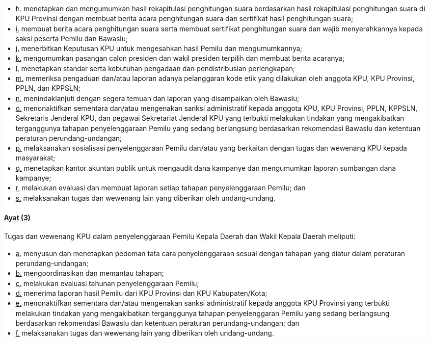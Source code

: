 * [h.](http://example.org/legal/peraturan/uu/2007/22/pasal/0008/versi/20070419/ayat/0002/huruf/h) menetapkan dan mengumumkan hasil rekapitulasi penghitungan suara berdasarkan hasil rekapitulasi penghitungan suara di KPU Provinsi dengan membuat berita acara penghitungan suara dan sertifikat hasil penghitungan suara;
* [i.](http://example.org/legal/peraturan/uu/2007/22/pasal/0008/versi/20070419/ayat/0002/huruf/i) membuat berita acara penghitungan suara serta membuat sertifikat penghitungan suara dan wajib menyerahkannya kepada saksi peserta Pemilu dan Bawaslu;
* [j.](http://example.org/legal/peraturan/uu/2007/22/pasal/0008/versi/20070419/ayat/0002/huruf/j) menerbitkan Keputusan KPU untuk mengesahkan hasil Pemilu dan mengumumkannya;
* [k.](http://example.org/legal/peraturan/uu/2007/22/pasal/0008/versi/20070419/ayat/0002/huruf/k) mengumumkan pasangan calon presiden dan wakil presiden terpilih dan membuat berita acaranya;
* [l.](http://example.org/legal/peraturan/uu/2007/22/pasal/0008/versi/20070419/ayat/0002/huruf/0001) menetapkan standar serta kebutuhan pengadaan dan pendistribusian perlengkapan;
* [m.](http://example.org/legal/peraturan/uu/2007/22/pasal/0008/versi/20070419/ayat/0002/huruf/m) memeriksa pengaduan dan/atau laporan adanya pelanggaran kode etik yang dilakukan oleh anggota KPU, KPU Provinsi, PPLN, dan KPPSLN;
* [n.](http://example.org/legal/peraturan/uu/2007/22/pasal/0008/versi/20070419/ayat/0002/huruf/n) menindaklanjuti dengan segera temuan dan laporan yang disampaikan oleh Bawaslu;
* [o.](http://example.org/legal/peraturan/uu/2007/22/pasal/0008/versi/20070419/ayat/0002/huruf/o) menonaktifkan sementara dan/atau mengenakan sanksi administratif kepada anggota KPU, KPU Provinsi, PPLN, KPPSLN, Sekretaris Jenderal KPU, dan pegawai Sekretariat Jenderal KPU yang terbukti melakukan tindakan yang mengakibatkan terganggunya tahapan penyelenggaraan Pemilu yang sedang berlangsung berdasarkan rekomendasi Bawaslu dan ketentuan peraturan perundang-undangan;
* [p.](http://example.org/legal/peraturan/uu/2007/22/pasal/0008/versi/20070419/ayat/0002/huruf/p) melaksanakan sosialisasi penyelenggaraan Pemilu dan/atau yang berkaitan dengan tugas dan wewenang KPU kepada masyarakat;
* [q.](http://example.org/legal/peraturan/uu/2007/22/pasal/0008/versi/20070419/ayat/0002/huruf/q) menetapkan kantor akuntan publik untuk mengaudit dana kampanye dan mengumumkan laporan sumbangan dana kampanye;
* [r.](http://example.org/legal/peraturan/uu/2007/22/pasal/0008/versi/20070419/ayat/0002/huruf/r) melakukan evaluasi dan membuat laporan setiap tahapan penyelenggaraan Pemilu; dan
* [s.](http://example.org/legal/peraturan/uu/2007/22/pasal/0008/versi/20070419/ayat/0002/huruf/s) melaksanakan tugas dan wewenang lain yang diberikan oleh undang-undang.

#### [Ayat (3)](http://example.org/legal/peraturan/uu/2007/22/pasal/0008/versi/20070419/ayat/0003)
Tugas dan wewenang KPU dalam penyelenggaraan Pemilu Kepala Daerah dan Wakil Kepala Daerah meliputi:
* [a.](http://example.org/legal/peraturan/uu/2007/22/pasal/0008/versi/20070419/ayat/0003/huruf/a) menyusun dan menetapkan pedoman tata cara penyelenggaraan sesuai dengan tahapan yang diatur dalam peraturan perundang-undangan;
* [b.](http://example.org/legal/peraturan/uu/2007/22/pasal/0008/versi/20070419/ayat/0003/huruf/b) mengoordinasikan dan memantau tahapan;
* [c.](http://example.org/legal/peraturan/uu/2007/22/pasal/0008/versi/20070419/ayat/0003/huruf/c) melakukan evaluasi tahunan penyelenggaraan Pemilu;
* [d.](http://example.org/legal/peraturan/uu/2007/22/pasal/0008/versi/20070419/ayat/0003/huruf/d) menerima laporan hasil Pemilu dari KPU Provinsi dan KPU Kabupaten/Kota;
* [e.](http://example.org/legal/peraturan/uu/2007/22/pasal/0008/versi/20070419/ayat/0003/huruf/e) menonaktifkan sementara dan/atau mengenakan sanksi administratif kepada anggota KPU Provinsi yang terbukti melakukan tindakan yang mengakibatkan terganggunya tahapan penyelenggaran Pemilu yang sedang berlangsung berdasarkan rekomendasi Bawaslu dan ketentuan peraturan perundang-undangan; dan
* [f.](http://example.org/legal/peraturan/uu/2007/22/pasal/0008/versi/20070419/ayat/0003/huruf/f) melaksanakan tugas dan wewenang lain yang diberikan oleh undang-undang.
